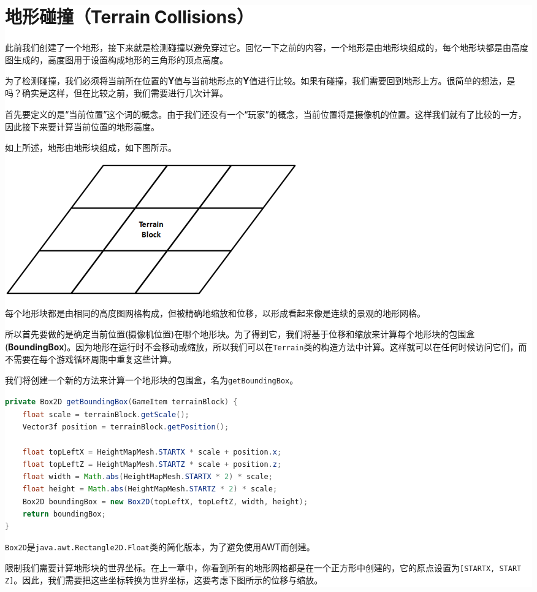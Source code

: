 # 地形碰撞（Terrain Collisions）

此前我们创建了一个地形，接下来就是检测碰撞以避免穿过它。回忆一下之前的内容，一个地形是由地形块组成的，每个地形块都是由高度图生成的，高度图用于设置构成地形的三角形的顶点高度。

为了检测碰撞，我们必须将当前所在位置的**Y**值与当前地形点的**Y**值进行比较。如果有碰撞，我们需要回到地形上方。很简单的想法，是吗？确实是这样，但在比较之前，我们需要进行几次计算。

首先要定义的是“当前位置”这个词的概念。由于我们还没有一个“玩家”的概念，当前位置将是摄像机的位置。这样我们就有了比较的一方，因此接下来要计算当前位置的地形高度。

如上所述，地形由地形块组成，如下图所示。

![地形网格](_static/15/terrain_grid.png)

每个地形块都是由相同的高度图网格构成，但被精确地缩放和位移，以形成看起来像是连续的景观的地形网格。

所以首先要做的是确定当前位置(摄像机位置)在哪个地形块。为了得到它，我们将基于位移和缩放来计算每个地形块的包围盒(**BoundingBox**)。因为地形在运行时不会移动或缩放，所以我们可以在`Terrain`类的构造方法中计算。这样就可以在任何时候访问它们，而不需要在每个游戏循环周期中重复这些计算。

我们将创建一个新的方法来计算一个地形块的包围盒，名为`getBoundingBox`。

```java
private Box2D getBoundingBox(GameItem terrainBlock) {
    float scale = terrainBlock.getScale();
    Vector3f position = terrainBlock.getPosition();

    float topLeftX = HeightMapMesh.STARTX * scale + position.x;
    float topLeftZ = HeightMapMesh.STARTZ * scale + position.z;
    float width = Math.abs(HeightMapMesh.STARTX * 2) * scale;
    float height = Math.abs(HeightMapMesh.STARTZ * 2) * scale;
    Box2D boundingBox = new Box2D(topLeftX, topLeftZ, width, height);
    return boundingBox;
}
```

`Box2D`是`java.awt.Rectangle2D.Float`类的简化版本，为了避免使用AWT而创建。

限制我们需要计算地形块的世界坐标。在上一章中，你看到所有的地形网格都是在一个正方形中创建的，它的原点设置为`[STARTX, STARTZ]`。因此，我们需要把这些坐标转换为世界坐标，这要考虑下图所示的位移与缩放。
